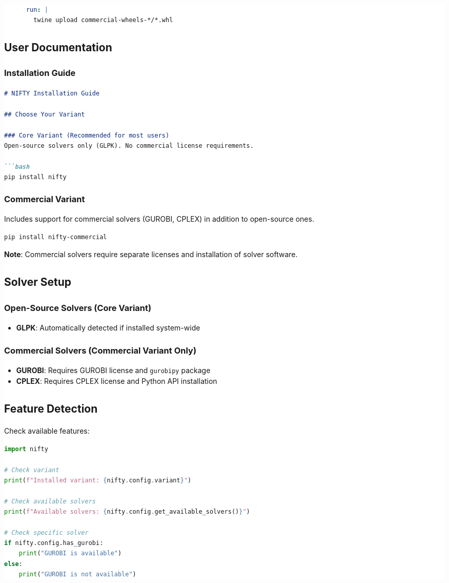 ```yaml
      run: |
        twine upload commercial-wheels-*/*.whl
```

## User Documentation

### Installation Guide

```markdown
# NIFTY Installation Guide

## Choose Your Variant

### Core Variant (Recommended for most users)
Open-source solvers only (GLPK). No commercial license requirements.

```bash
pip install nifty
```

### Commercial Variant
Includes support for commercial solvers (GUROBI, CPLEX) in addition to open-source ones.

```bash
pip install nifty-commercial
```

**Note**: Commercial solvers require separate licenses and installation of solver software.

## Solver Setup

### Open-Source Solvers (Core Variant)
- **GLPK**: Automatically detected if installed system-wide

### Commercial Solvers (Commercial Variant Only)
- **GUROBI**: Requires GUROBI license and `gurobipy` package
- **CPLEX**: Requires CPLEX license and Python API installation

## Feature Detection

Check available features:

```python
import nifty

# Check variant
print(f"Installed variant: {nifty.config.variant}")

# Check available solvers
print(f"Available solvers: {nifty.config.get_available_solvers()}")

# Check specific solver
if nifty.config.has_gurobi:
    print("GUROBI is available")
else:
    print("GUROBI is not available")
```
